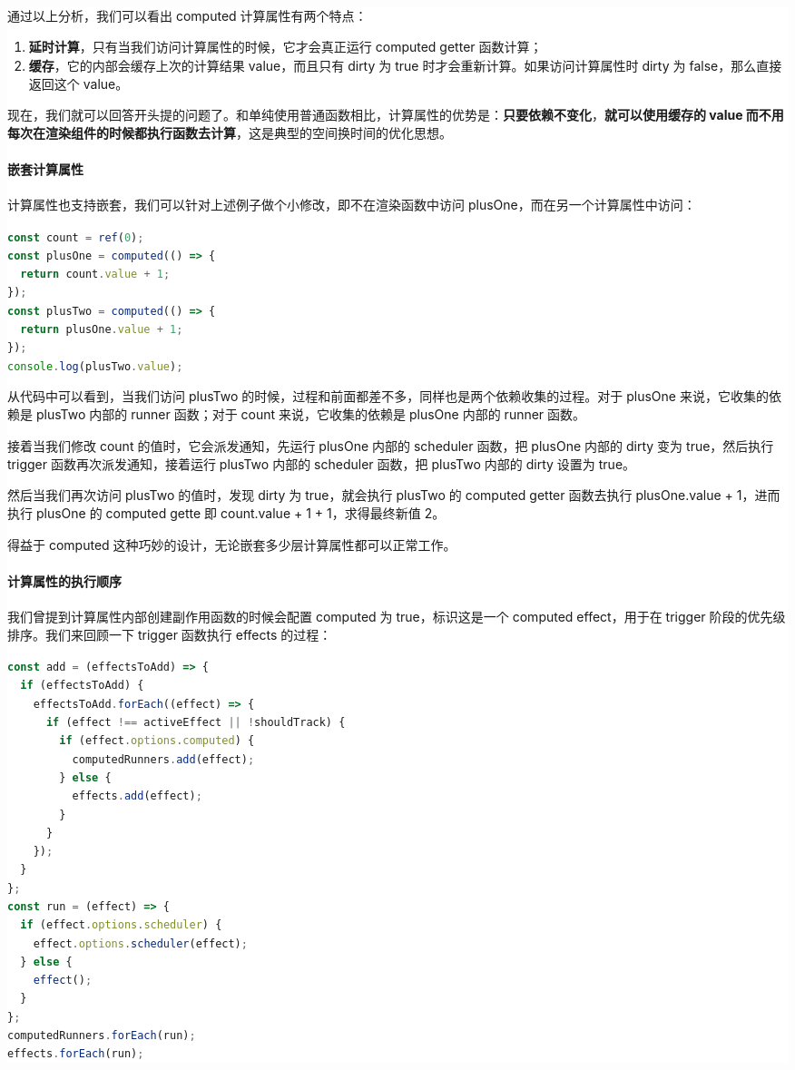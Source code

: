 
通过以上分析，我们可以看出 computed 计算属性有两个特点：

1. **延时计算**，只有当我们访问计算属性的时候，它才会真正运行 computed getter 函数计算；
2. **缓存**，它的内部会缓存上次的计算结果 value，而且只有 dirty 为 true 时才会重新计算。如果访问计算属性时 dirty 为 false，那么直接返回这个 value。

现在，我们就可以回答开头提的问题了。和单纯使用普通函数相比，计算属性的优势是：**只要依赖不变化**，**就可以使用缓存的 value 而不用每次在渲染组件的时候都执行函数去计算**，这是典型的空间换时间的优化思想。

#### 嵌套计算属性

计算属性也支持嵌套，我们可以针对上述例子做个小修改，即不在渲染函数中访问 plusOne，而在另一个计算属性中访问：

```js
const count = ref(0);
const plusOne = computed(() => {
  return count.value + 1;
});
const plusTwo = computed(() => {
  return plusOne.value + 1;
});
console.log(plusTwo.value);
```

从代码中可以看到，当我们访问 plusTwo 的时候，过程和前面都差不多，同样也是两个依赖收集的过程。对于 plusOne 来说，它收集的依赖是 plusTwo 内部的 runner 函数；对于 count 来说，它收集的依赖是 plusOne 内部的 runner 函数。

接着当我们修改 count 的值时，它会派发通知，先运行 plusOne 内部的 scheduler 函数，把 plusOne 内部的 dirty 变为 true，然后执行 trigger 函数再次派发通知，接着运行 plusTwo 内部的 scheduler 函数，把 plusTwo 内部的 dirty 设置为 true。

然后当我们再次访问 plusTwo 的值时，发现 dirty 为 true，就会执行 plusTwo 的 computed getter 函数去执行 plusOne.value + 1，进而执行 plusOne 的 computed gette 即 count.value + 1 + 1，求得最终新值 2。

得益于 computed 这种巧妙的设计，无论嵌套多少层计算属性都可以正常工作。

#### 计算属性的执行顺序

我们曾提到计算属性内部创建副作用函数的时候会配置 computed 为 true，标识这是一个 computed effect，用于在 trigger 阶段的优先级排序。我们来回顾一下 trigger 函数执行 effects 的过程：

```js
const add = (effectsToAdd) => {
  if (effectsToAdd) {
    effectsToAdd.forEach((effect) => {
      if (effect !== activeEffect || !shouldTrack) {
        if (effect.options.computed) {
          computedRunners.add(effect);
        } else {
          effects.add(effect);
        }
      }
    });
  }
};
const run = (effect) => {
  if (effect.options.scheduler) {
    effect.options.scheduler(effect);
  } else {
    effect();
  }
};
computedRunners.forEach(run);
effects.forEach(run);
```
